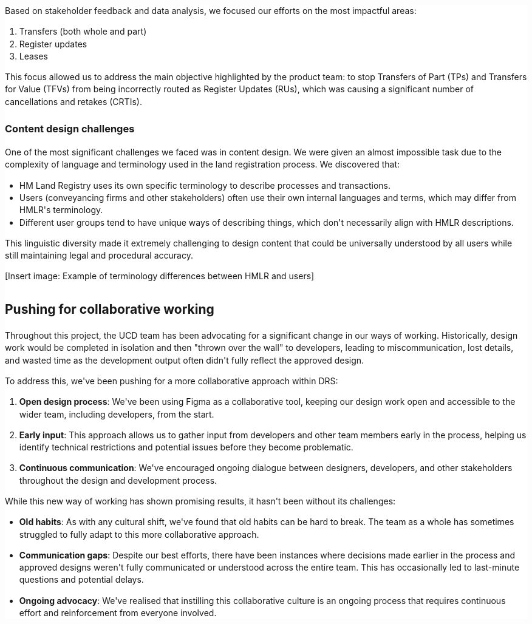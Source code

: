 Based on stakeholder feedback and data analysis, we focused our efforts on the most impactful areas:

1. Transfers (both whole and part)
2. Register updates
3. Leases

This focus allowed us to address the main objective highlighted by the product team: to stop Transfers of Part (TPs) and Transfers for Value (TFVs) from being incorrectly routed as Register Updates (RUs), which was causing a significant number of cancellations and retakes (CRTIs).

### Content design challenges

One of the most significant challenges we faced was in content design. We were given an almost impossible task due to the complexity of language and terminology used in the land registration process. We discovered that:

- HM Land Registry uses its own specific terminology to describe processes and transactions.
- Users (conveyancing firms and other stakeholders) often use their own internal languages and terms, which may differ from HMLR's terminology.
- Different user groups tend to have unique ways of describing things, which don't necessarily align with HMLR descriptions.

This linguistic diversity made it extremely challenging to design content that could be universally understood by all users while still maintaining legal and procedural accuracy.

[Insert image: Example of terminology differences between HMLR and users]

## Pushing for collaborative working

Throughout this project, the UCD team has been advocating for a significant change in our ways of working. Historically, design work would be completed in isolation and then "thrown over the wall" to developers, leading to miscommunication, lost details, and wasted time as the development output often didn't fully reflect the approved design.

To address this, we've been pushing for a more collaborative approach within DRS:

1. **Open design process**: We've been using Figma as a collaborative tool, keeping our design work open and accessible to the wider team, including developers, from the start.

2. **Early input**: This approach allows us to gather input from developers and other team members early in the process, helping us identify technical restrictions and potential issues before they become problematic.

3. **Continuous communication**: We've encouraged ongoing dialogue between designers, developers, and other stakeholders throughout the design and development process.

While this new way of working has shown promising results, it hasn't been without its challenges:

- **Old habits**: As with any cultural shift, we've found that old habits can be hard to break. The team as a whole has sometimes struggled to fully adapt to this more collaborative approach.

- **Communication gaps**: Despite our best efforts, there have been instances where decisions made earlier in the process and approved designs weren't fully communicated or understood across the entire team. This has occasionally led to last-minute questions and potential delays.

- **Ongoing advocacy**: We've realised that instilling this collaborative culture is an ongoing process that requires continuous effort and reinforcement from everyone involved.
